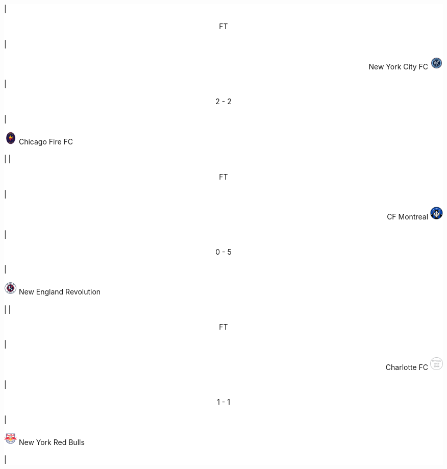 | <p align="center">FT</p> | <p align="right">New York City FC <img src="/static/logos/New York City FC.png" height="25px"></p> | <p align="center">2 - 2</p> | <p align="left"><img src="/static/logos/Chicago Fire FC.png" height="25px"> Chicago Fire FC</p> |
| <p align="center">FT</p> | <p align="right">CF Montreal <img src="/static/logos/CF Montreal.png" height="25px"></p> | <p align="center">0 - 5</p> | <p align="left"><img src="/static/logos/New England Revolution.png" height="25px"> New England Revolution</p> |
| <p align="center">FT</p> | <p align="right">Charlotte FC <img src="/static/logos/Charlotte FC.png" height="25px"></p> | <p align="center">1 - 1</p> | <p align="left"><img src="/static/logos/New York Red Bulls.png" height="25px"> New York Red Bulls</p> |
